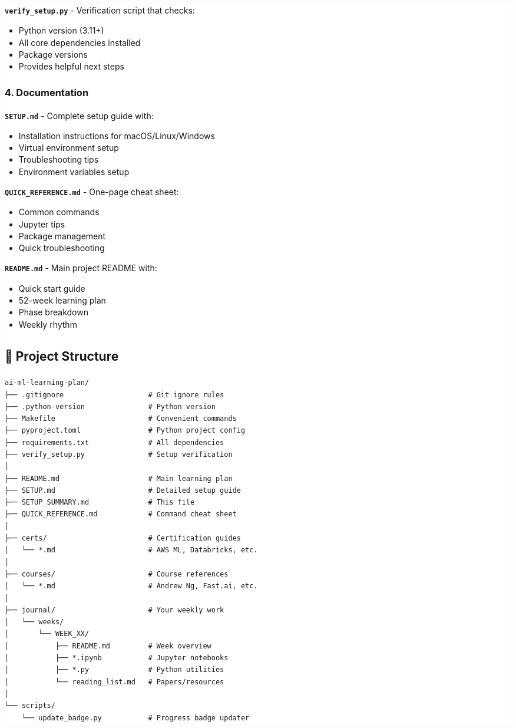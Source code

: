 **`verify_setup.py`** - Verification script that checks:
- Python version (3.11+)
- All core dependencies installed
- Package versions
- Provides helpful next steps

### 4. Documentation

**`SETUP.md`** - Complete setup guide with:
- Installation instructions for macOS/Linux/Windows
- Virtual environment setup
- Troubleshooting tips
- Environment variables setup

**`QUICK_REFERENCE.md`** - One-page cheat sheet:
- Common commands
- Jupyter tips
- Package management
- Quick troubleshooting

**`README.md`** - Main project README with:
- Quick start guide
- 52-week learning plan
- Phase breakdown
- Weekly rhythm

## 📁 Project Structure

```
ai-ml-learning-plan/
├── .gitignore                    # Git ignore rules
├── .python-version               # Python version
├── Makefile                      # Convenient commands
├── pyproject.toml                # Python project config
├── requirements.txt              # All dependencies
├── verify_setup.py               # Setup verification
│
├── README.md                     # Main learning plan
├── SETUP.md                      # Detailed setup guide
├── SETUP_SUMMARY.md              # This file
├── QUICK_REFERENCE.md            # Command cheat sheet
│
├── certs/                        # Certification guides
│   └── *.md                      # AWS ML, Databricks, etc.
│
├── courses/                      # Course references
│   └── *.md                      # Andrew Ng, Fast.ai, etc.
│
├── journal/                      # Your weekly work
│   └── weeks/
│       └── WEEK_XX/
│           ├── README.md         # Week overview
│           ├── *.ipynb           # Jupyter notebooks
│           ├── *.py              # Python utilities
│           └── reading_list.md   # Papers/resources
│
└── scripts/
    └── update_badge.py           # Progress badge updater
```
